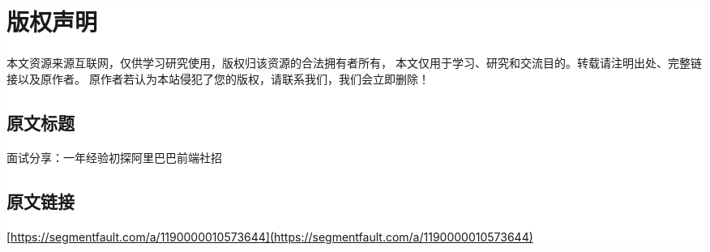 # 版权声明
本文资源来源互联网，仅供学习研究使用，版权归该资源的合法拥有者所有，
本文仅用于学习、研究和交流目的。转载请注明出处、完整链接以及原作者。
原作者若认为本站侵犯了您的版权，请联系我们，我们会立即删除！

## 原文标题
面试分享：一年经验初探阿里巴巴前端社招

## 原文链接
[https://segmentfault.com/a/1190000010573644](https://segmentfault.com/a/1190000010573644)

